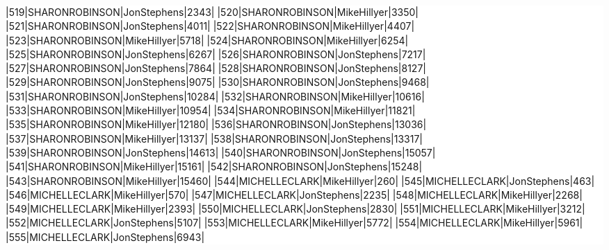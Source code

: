 |519|SHARONROBINSON|JonStephens|2343|
|520|SHARONROBINSON|MikeHillyer|3350|
|521|SHARONROBINSON|JonStephens|4011|
|522|SHARONROBINSON|MikeHillyer|4407|
|523|SHARONROBINSON|MikeHillyer|5718|
|524|SHARONROBINSON|MikeHillyer|6254|
|525|SHARONROBINSON|JonStephens|6267|
|526|SHARONROBINSON|JonStephens|7217|
|527|SHARONROBINSON|JonStephens|7864|
|528|SHARONROBINSON|JonStephens|8127|
|529|SHARONROBINSON|JonStephens|9075|
|530|SHARONROBINSON|JonStephens|9468|
|531|SHARONROBINSON|JonStephens|10284|
|532|SHARONROBINSON|MikeHillyer|10616|
|533|SHARONROBINSON|MikeHillyer|10954|
|534|SHARONROBINSON|MikeHillyer|11821|
|535|SHARONROBINSON|MikeHillyer|12180|
|536|SHARONROBINSON|JonStephens|13036|
|537|SHARONROBINSON|MikeHillyer|13137|
|538|SHARONROBINSON|JonStephens|13317|
|539|SHARONROBINSON|JonStephens|14613|
|540|SHARONROBINSON|JonStephens|15057|
|541|SHARONROBINSON|MikeHillyer|15161|
|542|SHARONROBINSON|JonStephens|15248|
|543|SHARONROBINSON|MikeHillyer|15460|
|544|MICHELLECLARK|MikeHillyer|260|
|545|MICHELLECLARK|JonStephens|463|
|546|MICHELLECLARK|MikeHillyer|570|
|547|MICHELLECLARK|JonStephens|2235|
|548|MICHELLECLARK|MikeHillyer|2268|
|549|MICHELLECLARK|MikeHillyer|2393|
|550|MICHELLECLARK|JonStephens|2830|
|551|MICHELLECLARK|MikeHillyer|3212|
|552|MICHELLECLARK|JonStephens|5107|
|553|MICHELLECLARK|MikeHillyer|5772|
|554|MICHELLECLARK|MikeHillyer|5961|
|555|MICHELLECLARK|JonStephens|6943|